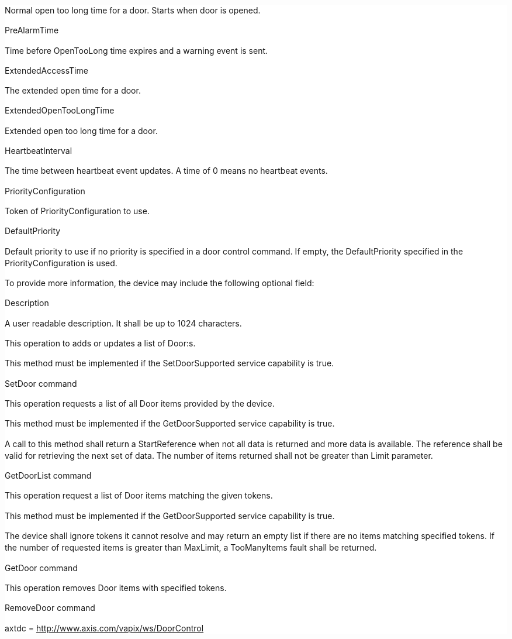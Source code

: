 Normal open too long time for a door. Starts when door is opened.

PreAlarmTime

Time before OpenTooLong time expires and a warning event is sent.

ExtendedAccessTime

The extended open time for a door.

ExtendedOpenTooLongTime

Extended open too long time for a door.

HeartbeatInterval

The time between heartbeat event updates. A time of 0 means no heartbeat events.

PriorityConfiguration

Token of PriorityConfiguration to use.

DefaultPriority

Default priority to use if no priority is specified in a door control command. If empty, the DefaultPriority specified in the PriorityConfiguration is used.

To provide more information, the device may include the following optional field:

Description

A user readable description. It shall be up to 1024 characters.

This operation to adds or updates a list of Door:s.

This method must be implemented if the SetDoorSupported service capability is true.

SetDoor command

This operation requests a list of all Door items provided by the device.

This method must be implemented if the GetDoorSupported service capability is true.

A call to this method shall return a StartReference when not all data is returned and more data is available. The reference shall be valid for retrieving the next set of data. The number of items returned shall not be greater than Limit parameter.

GetDoorList command

This operation request a list of Door items matching the given tokens.

This method must be implemented if the GetDoorSupported service capability is true.

The device shall ignore tokens it cannot resolve and may return an empty list if there are no items matching specified tokens. If the number of requested items is greater than MaxLimit, a TooManyItems fault shall be returned.

GetDoor command

This operation removes Door items with specified tokens.

RemoveDoor command

axtdc = http://www.axis.com/vapix/ws/DoorControl
